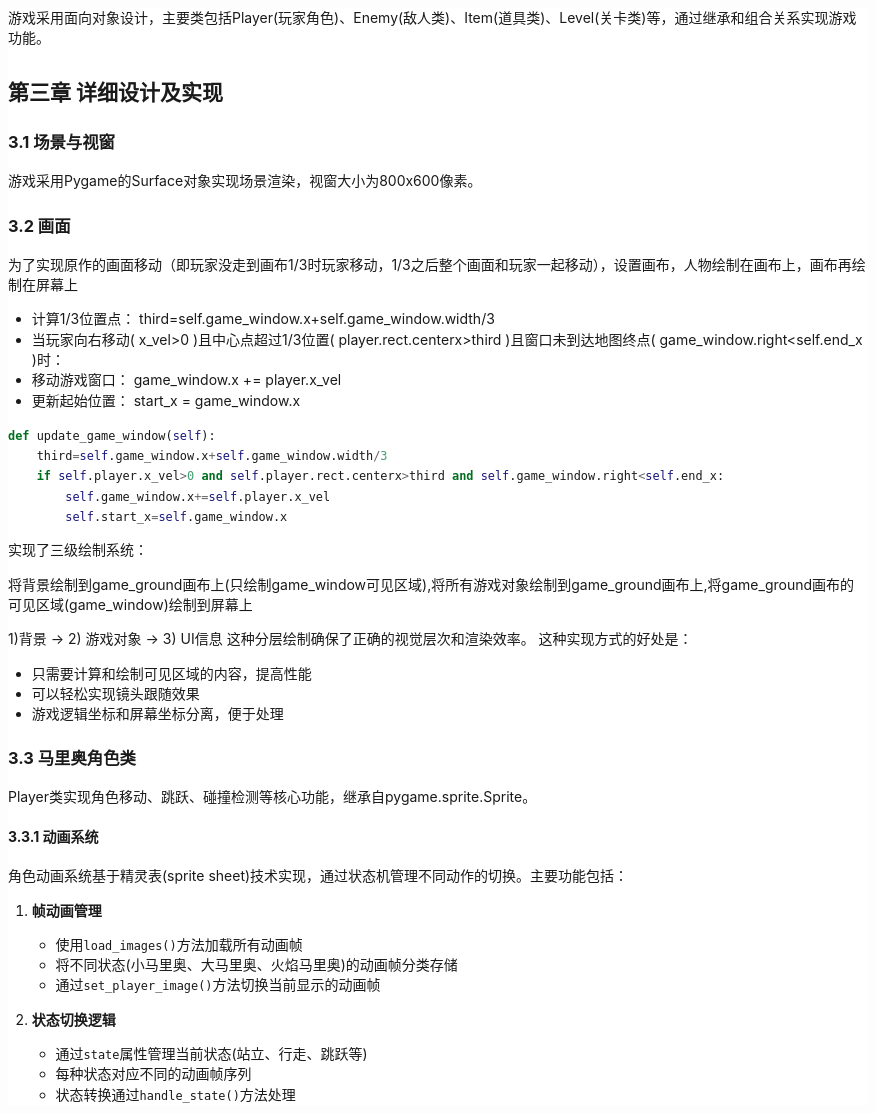 游戏采用面向对象设计，主要类包括Player(玩家角色)、Enemy(敌人类)、Item(道具类)、Level(关卡类)等，通过继承和组合关系实现游戏功能。

## 第三章 详细设计及实现

### 3.1 场景与视窗

游戏采用Pygame的Surface对象实现场景渲染，视窗大小为800x600像素。

### 3.2 画面

为了实现原作的画面移动（即玩家没走到画布1/3时玩家移动，1/3之后整个画面和玩家一起移动），设置画布，人物绘制在画布上，画布再绘制在屏幕上

- 计算1/3位置点： third=self.game_window.x+self.game_window.width/3
- 当玩家向右移动( x_vel>0 )且中心点超过1/3位置( player.rect.centerx>third )且窗口未到达地图终点( game_window.right<self.end_x )时：
- 移动游戏窗口： game_window.x += player.x_vel
- 更新起始位置： start_x = game_window.x

```python
def update_game_window(self):
    third=self.game_window.x+self.game_window.width/3
    if self.player.x_vel>0 and self.player.rect.centerx>third and self.game_window.right<self.end_x:
        self.game_window.x+=self.player.x_vel
        self.start_x=self.game_window.x
```

实现了三级绘制系统：

将背景绘制到game_ground画布上(只绘制game_window可见区域),将所有游戏对象绘制到game_ground画布上,将game_ground画布的可见区域(game_window)绘制到屏幕上

1)背景 → 2) 游戏对象 → 3) UI信息
这种分层绘制确保了正确的视觉层次和渲染效率。
这种实现方式的好处是：

- 只需要计算和绘制可见区域的内容，提高性能
- 可以轻松实现镜头跟随效果
- 游戏逻辑坐标和屏幕坐标分离，便于处理

### 3.3 马里奥角色类

Player类实现角色移动、跳跃、碰撞检测等核心功能，继承自pygame.sprite.Sprite。

#### 3.3.1 动画系统

角色动画系统基于精灵表(sprite sheet)技术实现，通过状态机管理不同动作的切换。主要功能包括：

1. **帧动画管理**
   - 使用`load_images()`方法加载所有动画帧
   - 将不同状态(小马里奥、大马里奥、火焰马里奥)的动画帧分类存储
   - 通过`set_player_image()`方法切换当前显示的动画帧

2. **状态切换逻辑**
   - 通过`state`属性管理当前状态(站立、行走、跳跃等)
   - 每种状态对应不同的动画帧序列
   - 状态转换通过`handle_state()`方法处理
